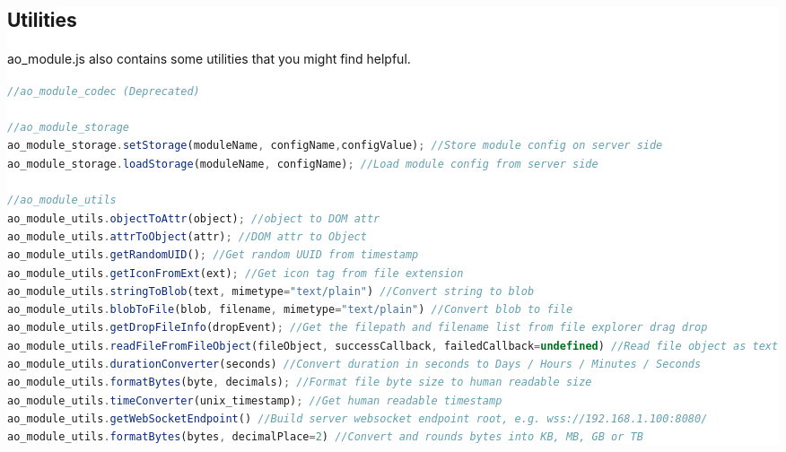 

## Utilities

ao_module.js also contains some utilities that you might find helpful.

```javascript
//ao_module_codec (Deprecated)

//ao_module_storage
ao_module_storage.setStorage(moduleName, configName,configValue); //Store module config on server side
ao_module_storage.loadStorage(moduleName, configName); //Load module config from server side

//ao_module_utils
ao_module_utils.objectToAttr(object); //object to DOM attr
ao_module_utils.attrToObject(attr); //DOM attr to Object
ao_module_utils.getRandomUID(); //Get random UUID from timestamp
ao_module_utils.getIconFromExt(ext); //Get icon tag from file extension
ao_module_utils.stringToBlob(text, mimetype="text/plain") //Convert string to blob
ao_module_utils.blobToFile(blob, filename, mimetype="text/plain") //Convert blob to file
ao_module_utils.getDropFileInfo(dropEvent); //Get the filepath and filename list from file explorer drag drop
ao_module_utils.readFileFromFileObject(fileObject, successCallback, failedCallback=undefined) //Read file object as text
ao_module_utils.durationConverter(seconds) //Convert duration in seconds to Days / Hours / Minutes / Seconds
ao_module_utils.formatBytes(byte, decimals); //Format file byte size to human readable size
ao_module_utils.timeConverter(unix_timestamp); //Get human readable timestamp 
ao_module_utils.getWebSocketEndpoint() //Build server websocket endpoint root, e.g. wss://192.168.1.100:8080/
ao_module_utils.formatBytes(bytes, decimalPlace=2) //Convert and rounds bytes into KB, MB, GB or TB
```

